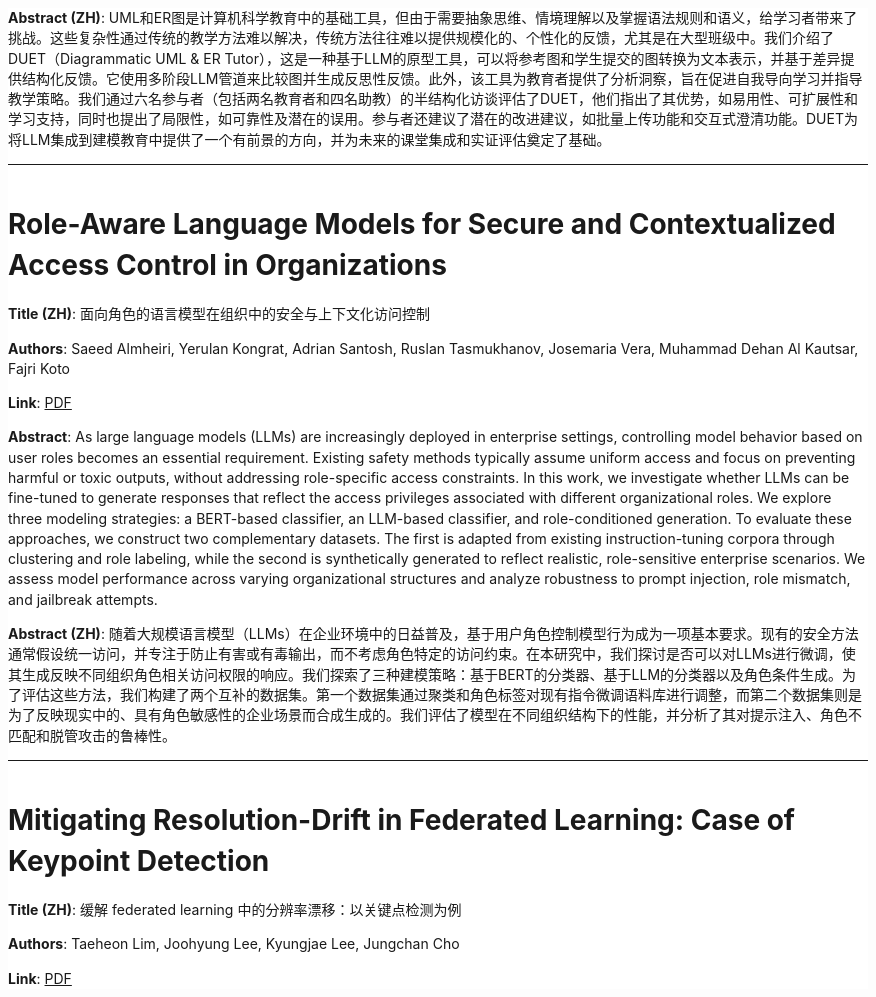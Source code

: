 **Abstract (ZH)**: UML和ER图是计算机科学教育中的基础工具，但由于需要抽象思维、情境理解以及掌握语法规则和语义，给学习者带来了挑战。这些复杂性通过传统的教学方法难以解决，传统方法往往难以提供规模化的、个性化的反馈，尤其是在大型班级中。我们介绍了DUET（Diagrammatic UML & ER Tutor），这是一种基于LLM的原型工具，可以将参考图和学生提交的图转换为文本表示，并基于差异提供结构化反馈。它使用多阶段LLM管道来比较图并生成反思性反馈。此外，该工具为教育者提供了分析洞察，旨在促进自我导向学习并指导教学策略。我们通过六名参与者（包括两名教育者和四名助教）的半结构化访谈评估了DUET，他们指出了其优势，如易用性、可扩展性和学习支持，同时也提出了局限性，如可靠性及潜在的误用。参与者还建议了潜在的改进建议，如批量上传功能和交互式澄清功能。DUET为将LLM集成到建模教育中提供了一个有前景的方向，并为未来的课堂集成和实证评估奠定了基础。 

---
# Role-Aware Language Models for Secure and Contextualized Access Control in Organizations 

**Title (ZH)**: 面向角色的语言模型在组织中的安全与上下文化访问控制 

**Authors**: Saeed Almheiri, Yerulan Kongrat, Adrian Santosh, Ruslan Tasmukhanov, Josemaria Vera, Muhammad Dehan Al Kautsar, Fajri Koto  

**Link**: [PDF](https://arxiv.org/pdf/2507.23465)  

**Abstract**: As large language models (LLMs) are increasingly deployed in enterprise settings, controlling model behavior based on user roles becomes an essential requirement. Existing safety methods typically assume uniform access and focus on preventing harmful or toxic outputs, without addressing role-specific access constraints. In this work, we investigate whether LLMs can be fine-tuned to generate responses that reflect the access privileges associated with different organizational roles. We explore three modeling strategies: a BERT-based classifier, an LLM-based classifier, and role-conditioned generation. To evaluate these approaches, we construct two complementary datasets. The first is adapted from existing instruction-tuning corpora through clustering and role labeling, while the second is synthetically generated to reflect realistic, role-sensitive enterprise scenarios. We assess model performance across varying organizational structures and analyze robustness to prompt injection, role mismatch, and jailbreak attempts. 

**Abstract (ZH)**: 随着大规模语言模型（LLMs）在企业环境中的日益普及，基于用户角色控制模型行为成为一项基本要求。现有的安全方法通常假设统一访问，并专注于防止有害或有毒输出，而不考虑角色特定的访问约束。在本研究中，我们探讨是否可以对LLMs进行微调，使其生成反映不同组织角色相关访问权限的响应。我们探索了三种建模策略：基于BERT的分类器、基于LLM的分类器以及角色条件生成。为了评估这些方法，我们构建了两个互补的数据集。第一个数据集通过聚类和角色标签对现有指令微调语料库进行调整，而第二个数据集则是为了反映现实中的、具有角色敏感性的企业场景而合成生成的。我们评估了模型在不同组织结构下的性能，并分析了其对提示注入、角色不匹配和脱管攻击的鲁棒性。 

---
# Mitigating Resolution-Drift in Federated Learning: Case of Keypoint Detection 

**Title (ZH)**: 缓解 federated learning 中的分辨率漂移：以关键点检测为例 

**Authors**: Taeheon Lim, Joohyung Lee, Kyungjae Lee, Jungchan Cho  

**Link**: [PDF](https://arxiv.org/pdf/2507.23461)  

